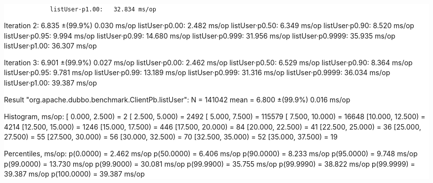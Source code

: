                  listUser·p1.00:   32.834 ms/op

Iteration   2: 6.835 ±(99.9%) 0.030 ms/op
                 listUser·p0.00:   2.482 ms/op
                 listUser·p0.50:   6.349 ms/op
                 listUser·p0.90:   8.520 ms/op
                 listUser·p0.95:   9.994 ms/op
                 listUser·p0.99:   14.680 ms/op
                 listUser·p0.999:  31.956 ms/op
                 listUser·p0.9999: 35.935 ms/op
                 listUser·p1.00:   36.307 ms/op

Iteration   3: 6.901 ±(99.9%) 0.027 ms/op
                 listUser·p0.00:   2.462 ms/op
                 listUser·p0.50:   6.529 ms/op
                 listUser·p0.90:   8.364 ms/op
                 listUser·p0.95:   9.781 ms/op
                 listUser·p0.99:   13.189 ms/op
                 listUser·p0.999:  31.316 ms/op
                 listUser·p0.9999: 36.034 ms/op
                 listUser·p1.00:   39.387 ms/op



Result "org.apache.dubbo.benchmark.ClientPb.listUser":
  N = 141042
  mean =      6.800 ±(99.9%) 0.016 ms/op

  Histogram, ms/op:
    [ 0.000,  2.500) = 2 
    [ 2.500,  5.000) = 2492 
    [ 5.000,  7.500) = 115579 
    [ 7.500, 10.000) = 16648 
    [10.000, 12.500) = 4214 
    [12.500, 15.000) = 1246 
    [15.000, 17.500) = 446 
    [17.500, 20.000) = 84 
    [20.000, 22.500) = 41 
    [22.500, 25.000) = 36 
    [25.000, 27.500) = 55 
    [27.500, 30.000) = 56 
    [30.000, 32.500) = 70 
    [32.500, 35.000) = 52 
    [35.000, 37.500) = 19 

  Percentiles, ms/op:
      p(0.0000) =      2.462 ms/op
     p(50.0000) =      6.406 ms/op
     p(90.0000) =      8.233 ms/op
     p(95.0000) =      9.748 ms/op
     p(99.0000) =     13.730 ms/op
     p(99.9000) =     30.081 ms/op
     p(99.9900) =     35.755 ms/op
     p(99.9990) =     38.822 ms/op
     p(99.9999) =     39.387 ms/op
    p(100.0000) =     39.387 ms/op
